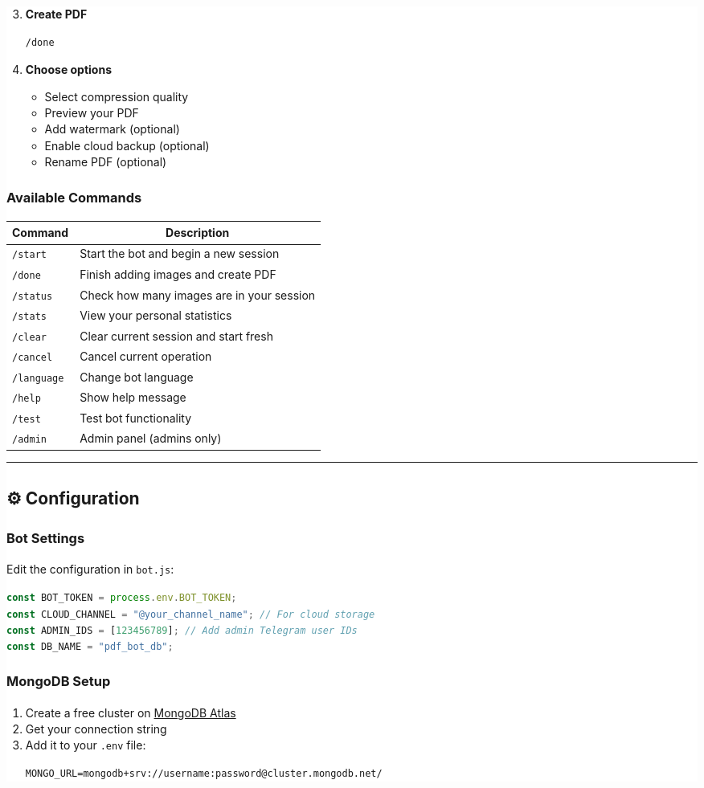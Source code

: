 3. **Create PDF**
   ```
   /done
   ```

4. **Choose options**
   - Select compression quality
   - Preview your PDF
   - Add watermark (optional)
   - Enable cloud backup (optional)
   - Rename PDF (optional)

### Available Commands

| Command | Description |
|---------|-------------|
| `/start` | Start the bot and begin a new session |
| `/done` | Finish adding images and create PDF |
| `/status` | Check how many images are in your session |
| `/stats` | View your personal statistics |
| `/clear` | Clear current session and start fresh |
| `/cancel` | Cancel current operation |
| `/language` | Change bot language |
| `/help` | Show help message |
| `/test` | Test bot functionality |
| `/admin` | Admin panel (admins only) |

---

## ⚙️ Configuration

### Bot Settings

Edit the configuration in `bot.js`:

```javascript
const BOT_TOKEN = process.env.BOT_TOKEN;
const CLOUD_CHANNEL = "@your_channel_name"; // For cloud storage
const ADMIN_IDS = [123456789]; // Add admin Telegram user IDs
const DB_NAME = "pdf_bot_db";
```

### MongoDB Setup

1. Create a free cluster on [MongoDB Atlas](https://www.mongodb.com/cloud/atlas)
2. Get your connection string
3. Add it to your `.env` file:
   ```env
   MONGO_URL=mongodb+srv://username:password@cluster.mongodb.net/
   ```
